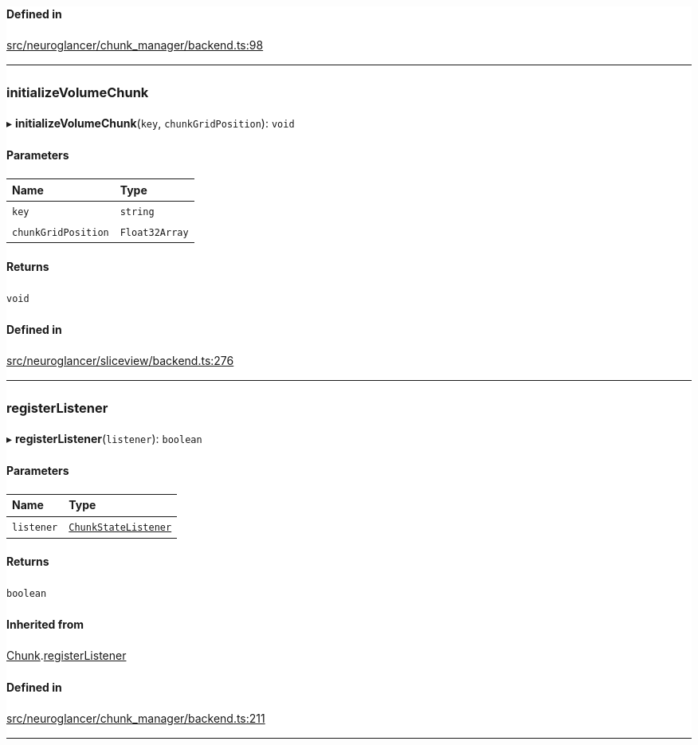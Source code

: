 #### Defined in

[src/neuroglancer/chunk_manager/backend.ts:98](https://github.com/ActiveBrainAtlas2/neuroglancer/blob/034b457d/src/neuroglancer/chunk_manager/backend.ts#L98)

___

### initializeVolumeChunk

▸ **initializeVolumeChunk**(`key`, `chunkGridPosition`): `void`

#### Parameters

| Name | Type |
| :------ | :------ |
| `key` | `string` |
| `chunkGridPosition` | `Float32Array` |

#### Returns

`void`

#### Defined in

[src/neuroglancer/sliceview/backend.ts:276](https://github.com/ActiveBrainAtlas2/neuroglancer/blob/034b457d/src/neuroglancer/sliceview/backend.ts#L276)

___

### registerListener

▸ **registerListener**(`listener`): `boolean`

#### Parameters

| Name | Type |
| :------ | :------ |
| `listener` | [`ChunkStateListener`](../interfaces/neuroglancer_chunk_manager_backend.ChunkStateListener.md) |

#### Returns

`boolean`

#### Inherited from

[Chunk](neuroglancer_chunk_manager_backend.Chunk.md).[registerListener](neuroglancer_chunk_manager_backend.Chunk.md#registerlistener)

#### Defined in

[src/neuroglancer/chunk_manager/backend.ts:211](https://github.com/ActiveBrainAtlas2/neuroglancer/blob/034b457d/src/neuroglancer/chunk_manager/backend.ts#L211)

___
